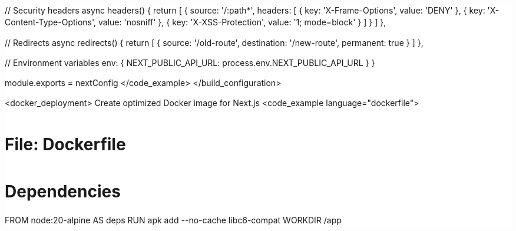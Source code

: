  // Security headers
  async headers() {
    return [
      {
        source: '/:path*',
        headers: [
          {
            key: 'X-Frame-Options',
            value: 'DENY'
          },
          {
            key: 'X-Content-Type-Options',
            value: 'nosniff'
          },
          {
            key: 'X-XSS-Protection',
            value: '1; mode=block'
          }
        ]
      }
    ]
  },
  
  // Redirects
  async redirects() {
    return [
      {
        source: '/old-route',
        destination: '/new-route',
        permanent: true
      }
    ]
  },
  
  // Environment variables
  env: {
    NEXT_PUBLIC_API_URL: process.env.NEXT_PUBLIC_API_URL
  }
}

module.exports = nextConfig
</code_example>
  </build_configuration>

  <docker_deployment>
    <rule>Create optimized Docker image for Next.js</rule>
    <code_example language="dockerfile">
# File: Dockerfile
# Dependencies
FROM node:20-alpine AS deps
RUN apk add --no-cache libc6-compat
WORKDIR /app
